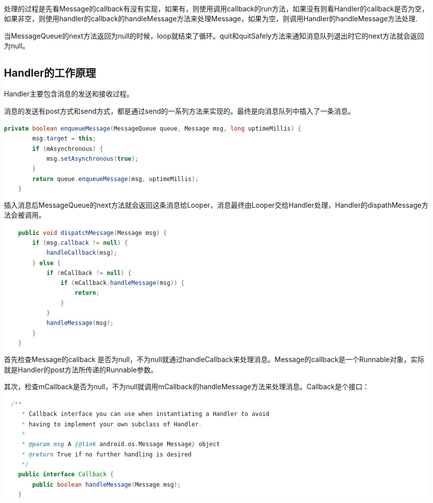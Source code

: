 处理的过程是先看Message的callback有没有实现，如果有，则使用调用callback的run方法，如果没有则看Handler的callback是否为空，如果非空，则使用handler的callback的handleMessage方法来处理Message，如果为空，则调用Handler的handleMessage方法处理.

当MessageQueue的next方法返回为null的时候，loop就结束了循环。quit和quitSafely方法来通知消息队列退出时它的next方法就会返回为null。

## Handler的工作原理

Handler主要包含消息的发送和接收过程。

消息的发送有post方式和send方式，都是通过send的一系列方法来实现的。最终是向消息队列中插入了一条消息。

```java
private boolean enqueueMessage(MessageQueue queue, Message msg, long uptimeMillis) {
        msg.target = this;
        if (mAsynchronous) {
            msg.setAsynchronous(true);
        }
        return queue.enqueueMessage(msg, uptimeMillis);
    }

```

插入消息后MessageQueue的next方法就会返回这条消息给Looper，消息最终由Looper交给Handler处理，Handler的dispathMessage方法会被调用。

```java
    public void dispatchMessage(Message msg) {
        if (msg.callback != null) {
            handleCallback(msg);
        } else {
            if (mCallback != null) {
                if (mCallback.handleMessage(msg)) {
                    return;
                }
            }
            handleMessage(msg);
        }
    }

```
首先检查Message的callback
是否为null，不为null就通过handleCallback来处理消息。Message的callback是一个Runnable对象，实际就是Handler的post方法所传递的Runnable参数。

其次，检查mCallback是否为null，不为null就调用mCallback的handleMessage方法来处理消息。Callback是个接口：

```java
  /**
     * Callback interface you can use when instantiating a Handler to avoid
     * having to implement your own subclass of Handler.
     *
     * @param msg A {@link android.os.Message Message} object
     * @return True if no further handling is desired
     */
    public interface Callback {
        public boolean handleMessage(Message msg);
    }

```
